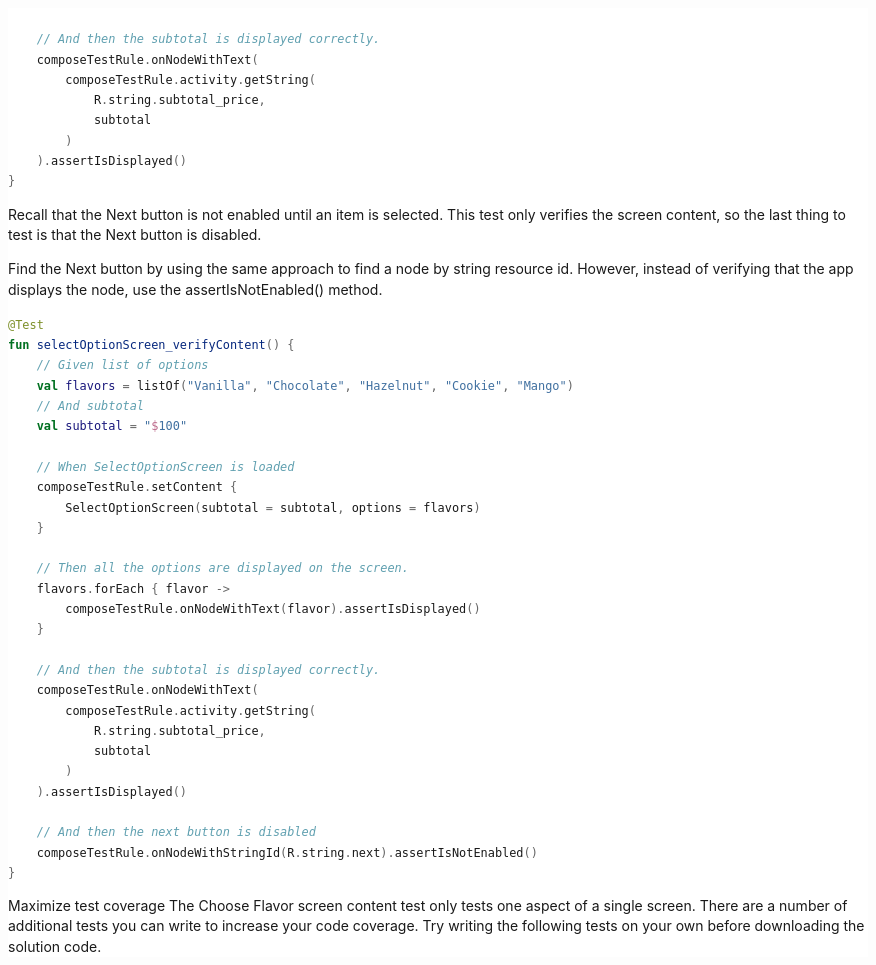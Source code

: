 ```kt

    // And then the subtotal is displayed correctly.
    composeTestRule.onNodeWithText(
        composeTestRule.activity.getString(
            R.string.subtotal_price,
            subtotal
        )
    ).assertIsDisplayed()
}
```

Recall that the Next button is not enabled until an item is selected. This test only verifies the screen content, so the last thing to test is that the Next button is disabled.

Find the Next button by using the same approach to find a node by string resource id. However, instead of verifying that the app displays the node, use the assertIsNotEnabled() method.

```kt
@Test
fun selectOptionScreen_verifyContent() {
    // Given list of options
    val flavors = listOf("Vanilla", "Chocolate", "Hazelnut", "Cookie", "Mango")
    // And subtotal
    val subtotal = "$100"

    // When SelectOptionScreen is loaded
    composeTestRule.setContent {
        SelectOptionScreen(subtotal = subtotal, options = flavors)
    }

    // Then all the options are displayed on the screen.
    flavors.forEach { flavor ->
        composeTestRule.onNodeWithText(flavor).assertIsDisplayed()
    }

    // And then the subtotal is displayed correctly.
    composeTestRule.onNodeWithText(
        composeTestRule.activity.getString(
            R.string.subtotal_price,
            subtotal
        )
    ).assertIsDisplayed()

    // And then the next button is disabled
    composeTestRule.onNodeWithStringId(R.string.next).assertIsNotEnabled()
}
```

Maximize test coverage
The Choose Flavor screen content test only tests one aspect of a single screen. There are a number of additional tests you can write to increase your code coverage. Try writing the following tests on your own before downloading the solution code.
